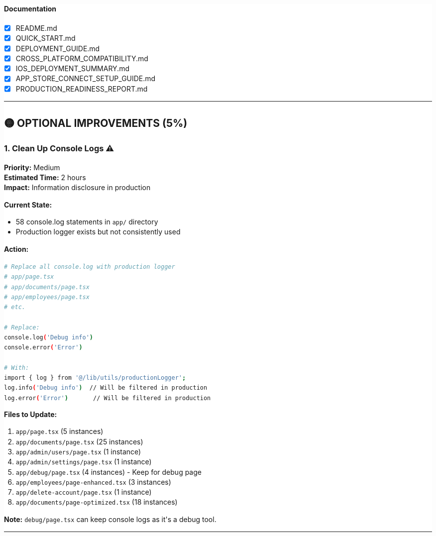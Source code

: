 #### Documentation
- [x] README.md
- [x] QUICK_START.md
- [x] DEPLOYMENT_GUIDE.md
- [x] CROSS_PLATFORM_COMPATIBILITY.md
- [x] IOS_DEPLOYMENT_SUMMARY.md
- [x] APP_STORE_CONNECT_SETUP_GUIDE.md
- [x] PRODUCTION_READINESS_REPORT.md

---

## 🟡 OPTIONAL IMPROVEMENTS (5%)

### 1. Clean Up Console Logs ⚠️
**Priority:** Medium  
**Estimated Time:** 2 hours  
**Impact:** Information disclosure in production

**Current State:**
- 58 console.log statements in `app/` directory
- Production logger exists but not consistently used

**Action:**
```bash
# Replace all console.log with production logger
# app/page.tsx
# app/documents/page.tsx
# app/employees/page.tsx
# etc.

# Replace:
console.log('Debug info')
console.error('Error')

# With:
import { log } from '@/lib/utils/productionLogger';
log.info('Debug info')  // Will be filtered in production
log.error('Error')       // Will be filtered in production
```

**Files to Update:**
1. `app/page.tsx` (5 instances)
2. `app/documents/page.tsx` (25 instances)
3. `app/admin/users/page.tsx` (1 instance)
4. `app/admin/settings/page.tsx` (1 instance)
5. `app/debug/page.tsx` (4 instances) - Keep for debug page
6. `app/employees/page-enhanced.tsx` (3 instances)
7. `app/delete-account/page.tsx` (1 instance)
8. `app/documents/page-optimized.tsx` (18 instances)

**Note:** `debug/page.tsx` can keep console logs as it's a debug tool.

---
